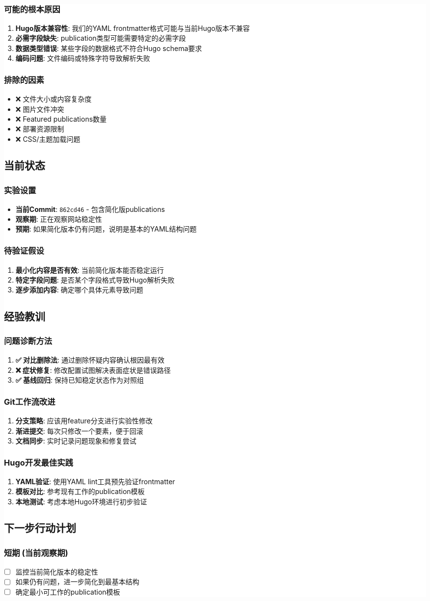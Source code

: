 ### 可能的根本原因
1. **Hugo版本兼容性**: 我们的YAML frontmatter格式可能与当前Hugo版本不兼容
2. **必需字段缺失**: publication类型可能需要特定的必需字段
3. **数据类型错误**: 某些字段的数据格式不符合Hugo schema要求
4. **编码问题**: 文件编码或特殊字符导致解析失败

### 排除的因素
- ❌ 文件大小或内容复杂度
- ❌ 图片文件冲突  
- ❌ Featured publications数量
- ❌ 部署资源限制
- ❌ CSS/主题加载问题

## 当前状态

### 实验设置
- **当前Commit**: `862cd46` - 包含简化版publications
- **观察期**: 正在观察网站稳定性
- **预期**: 如果简化版本仍有问题，说明是基本的YAML结构问题

### 待验证假设
1. **最小化内容是否有效**: 当前简化版本能否稳定运行
2. **特定字段问题**: 是否某个字段格式导致Hugo解析失败
3. **逐步添加内容**: 确定哪个具体元素导致问题

## 经验教训

### 问题诊断方法
1. **✅ 对比删除法**: 通过删除怀疑内容确认根因最有效
2. **❌ 症状修复**: 修改配置试图解决表面症状是错误路径
3. **✅ 基线回归**: 保持已知稳定状态作为对照组

### Git工作流改进
1. **分支策略**: 应该用feature分支进行实验性修改
2. **渐进提交**: 每次只修改一个要素，便于回滚
3. **文档同步**: 实时记录问题现象和修复尝试

### Hugo开发最佳实践
1. **YAML验证**: 使用YAML lint工具预先验证frontmatter
2. **模板对比**: 参考现有工作的publication模板
3. **本地测试**: 考虑本地Hugo环境进行初步验证

## 下一步行动计划

### 短期 (当前观察期)
- [ ] 监控当前简化版本的稳定性
- [ ] 如果仍有问题，进一步简化到最基本结构
- [ ] 确定最小可工作的publication模板
